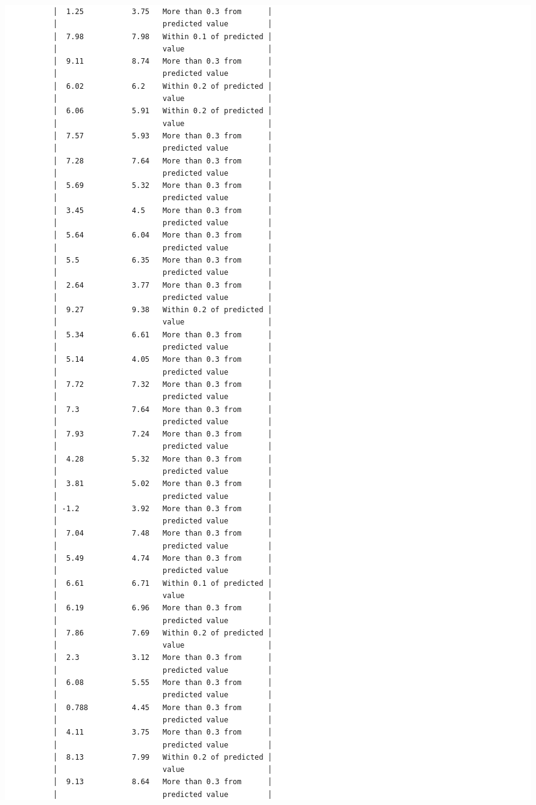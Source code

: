                │  1.25           3.75   More than 0.3 from      │
               │                        predicted value         │
               │  7.98           7.98   Within 0.1 of predicted │
               │                        value                   │
               │  9.11           8.74   More than 0.3 from      │
               │                        predicted value         │
               │  6.02           6.2    Within 0.2 of predicted │
               │                        value                   │
               │  6.06           5.91   Within 0.2 of predicted │
               │                        value                   │
               │  7.57           5.93   More than 0.3 from      │
               │                        predicted value         │
               │  7.28           7.64   More than 0.3 from      │
               │                        predicted value         │
               │  5.69           5.32   More than 0.3 from      │
               │                        predicted value         │
               │  3.45           4.5    More than 0.3 from      │
               │                        predicted value         │
               │  5.64           6.04   More than 0.3 from      │
               │                        predicted value         │
               │  5.5            6.35   More than 0.3 from      │
               │                        predicted value         │
               │  2.64           3.77   More than 0.3 from      │
               │                        predicted value         │
               │  9.27           9.38   Within 0.2 of predicted │
               │                        value                   │
               │  5.34           6.61   More than 0.3 from      │
               │                        predicted value         │
               │  5.14           4.05   More than 0.3 from      │
               │                        predicted value         │
               │  7.72           7.32   More than 0.3 from      │
               │                        predicted value         │
               │  7.3            7.64   More than 0.3 from      │
               │                        predicted value         │
               │  7.93           7.24   More than 0.3 from      │
               │                        predicted value         │
               │  4.28           5.32   More than 0.3 from      │
               │                        predicted value         │
               │  3.81           5.02   More than 0.3 from      │
               │                        predicted value         │
               │ -1.2            3.92   More than 0.3 from      │
               │                        predicted value         │
               │  7.04           7.48   More than 0.3 from      │
               │                        predicted value         │
               │  5.49           4.74   More than 0.3 from      │
               │                        predicted value         │
               │  6.61           6.71   Within 0.1 of predicted │
               │                        value                   │
               │  6.19           6.96   More than 0.3 from      │
               │                        predicted value         │
               │  7.86           7.69   Within 0.2 of predicted │
               │                        value                   │
               │  2.3            3.12   More than 0.3 from      │
               │                        predicted value         │
               │  6.08           5.55   More than 0.3 from      │
               │                        predicted value         │
               │  0.788          4.45   More than 0.3 from      │
               │                        predicted value         │
               │  4.11           3.75   More than 0.3 from      │
               │                        predicted value         │
               │  8.13           7.99   Within 0.2 of predicted │
               │                        value                   │
               │  9.13           8.64   More than 0.3 from      │
               │                        predicted value         │